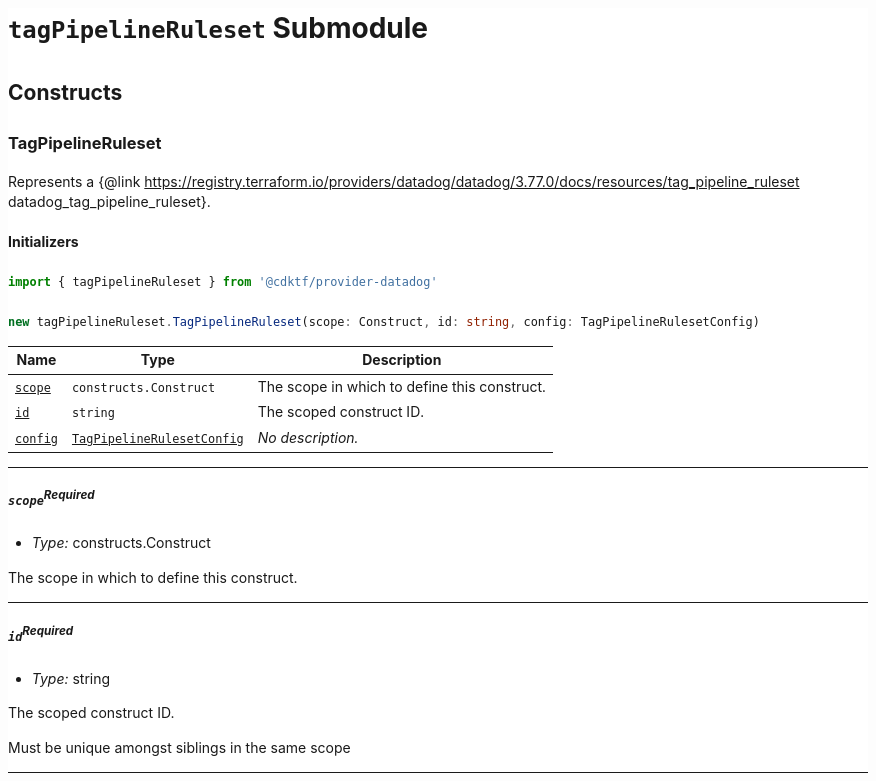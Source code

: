# `tagPipelineRuleset` Submodule <a name="`tagPipelineRuleset` Submodule" id="@cdktf/provider-datadog.tagPipelineRuleset"></a>

## Constructs <a name="Constructs" id="Constructs"></a>

### TagPipelineRuleset <a name="TagPipelineRuleset" id="@cdktf/provider-datadog.tagPipelineRuleset.TagPipelineRuleset"></a>

Represents a {@link https://registry.terraform.io/providers/datadog/datadog/3.77.0/docs/resources/tag_pipeline_ruleset datadog_tag_pipeline_ruleset}.

#### Initializers <a name="Initializers" id="@cdktf/provider-datadog.tagPipelineRuleset.TagPipelineRuleset.Initializer"></a>

```typescript
import { tagPipelineRuleset } from '@cdktf/provider-datadog'

new tagPipelineRuleset.TagPipelineRuleset(scope: Construct, id: string, config: TagPipelineRulesetConfig)
```

| **Name** | **Type** | **Description** |
| --- | --- | --- |
| <code><a href="#@cdktf/provider-datadog.tagPipelineRuleset.TagPipelineRuleset.Initializer.parameter.scope">scope</a></code> | <code>constructs.Construct</code> | The scope in which to define this construct. |
| <code><a href="#@cdktf/provider-datadog.tagPipelineRuleset.TagPipelineRuleset.Initializer.parameter.id">id</a></code> | <code>string</code> | The scoped construct ID. |
| <code><a href="#@cdktf/provider-datadog.tagPipelineRuleset.TagPipelineRuleset.Initializer.parameter.config">config</a></code> | <code><a href="#@cdktf/provider-datadog.tagPipelineRuleset.TagPipelineRulesetConfig">TagPipelineRulesetConfig</a></code> | *No description.* |

---

##### `scope`<sup>Required</sup> <a name="scope" id="@cdktf/provider-datadog.tagPipelineRuleset.TagPipelineRuleset.Initializer.parameter.scope"></a>

- *Type:* constructs.Construct

The scope in which to define this construct.

---

##### `id`<sup>Required</sup> <a name="id" id="@cdktf/provider-datadog.tagPipelineRuleset.TagPipelineRuleset.Initializer.parameter.id"></a>

- *Type:* string

The scoped construct ID.

Must be unique amongst siblings in the same scope

---
